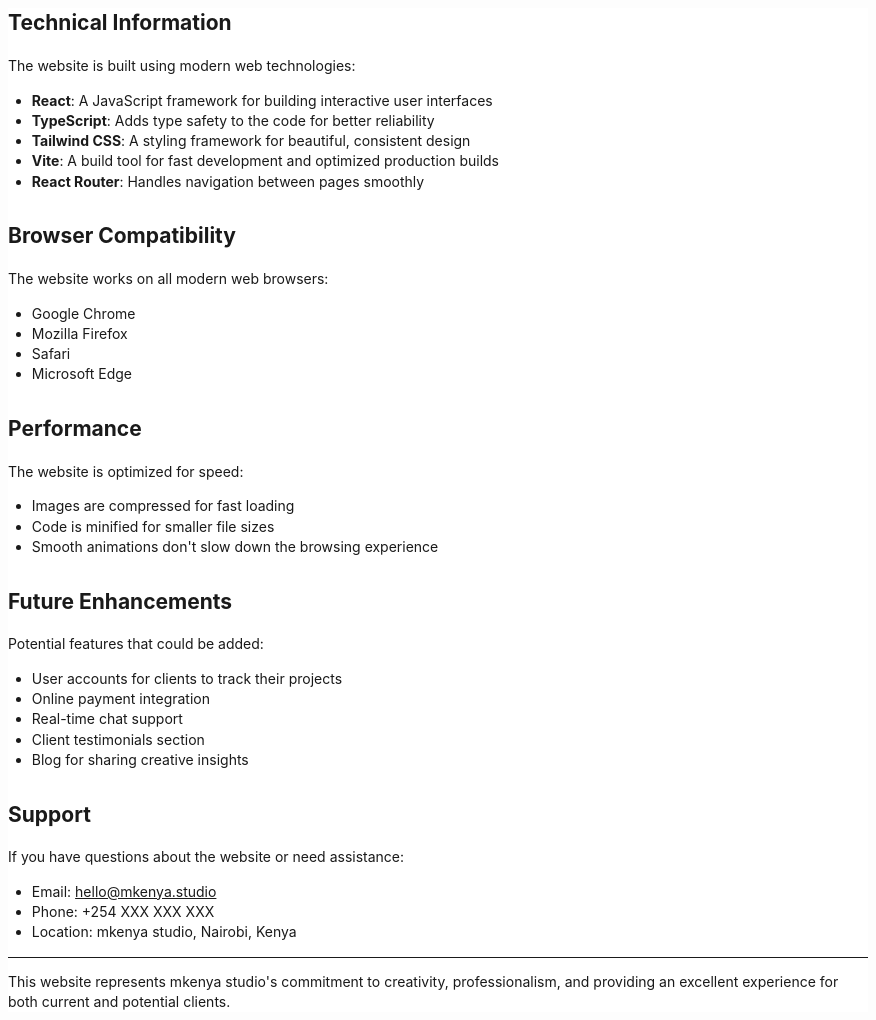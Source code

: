 ## Technical Information

The website is built using modern web technologies:

- **React**: A JavaScript framework for building interactive user interfaces
- **TypeScript**: Adds type safety to the code for better reliability
- **Tailwind CSS**: A styling framework for beautiful, consistent design
- **Vite**: A build tool for fast development and optimized production builds
- **React Router**: Handles navigation between pages smoothly

## Browser Compatibility

The website works on all modern web browsers:

- Google Chrome
- Mozilla Firefox
- Safari
- Microsoft Edge

## Performance

The website is optimized for speed:

- Images are compressed for fast loading
- Code is minified for smaller file sizes
- Smooth animations don't slow down the browsing experience

## Future Enhancements

Potential features that could be added:

- User accounts for clients to track their projects
- Online payment integration
- Real-time chat support
- Client testimonials section
- Blog for sharing creative insights

## Support

If you have questions about the website or need assistance:

- Email: hello@mkenya.studio
- Phone: +254 XXX XXX XXX
- Location: mkenya studio, Nairobi, Kenya

---

This website represents mkenya studio's commitment to creativity, professionalism, and providing an excellent experience for both current and potential clients.
